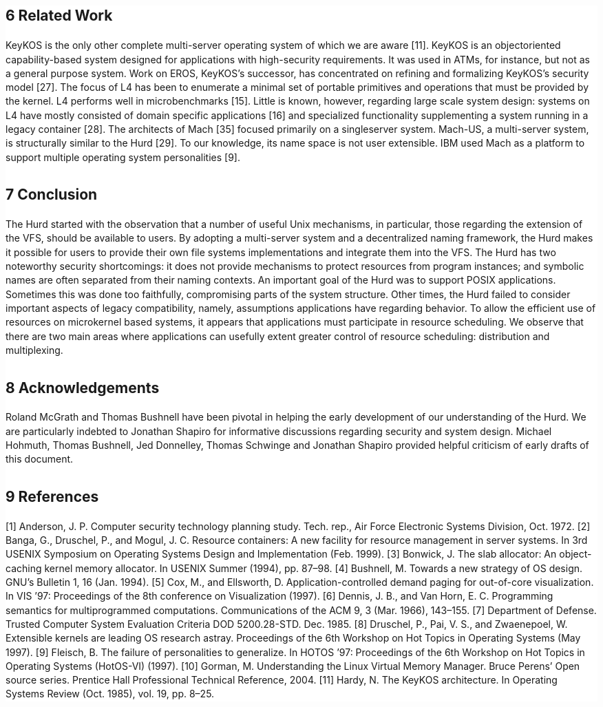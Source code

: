 
## 6	Related Work
KeyKOS is the only other complete multi-server operating system of which we are aware [11]. KeyKOS is an objectoriented capability-based system designed for applications with high-security requirements. It was used in ATMs, for instance, but not as a general purpose system. Work on EROS, KeyKOS’s successor, has concentrated on refining and formalizing KeyKOS’s security model [27].
The focus of L4 has been to enumerate a minimal set of portable primitives and operations that must be provided by the kernel. L4 performs well in microbenchmarks [15]. Little is known, however, regarding large scale system design: systems on L4 have mostly consisted of domain specific applications [16] and specialized functionality supplementing a system running in a legacy container [28].
The architects of Mach [35] focused primarily on a singleserver system. Mach-US, a multi-server system, is structurally similar to the Hurd [29]. To our knowledge, its name space is not user extensible. IBM used Mach as a platform to support multiple operating system personalities [9].


## 7	Conclusion
The Hurd started with the observation that a number of useful Unix mechanisms, in particular, those regarding the extension of the VFS, should be available to users. By adopting a multi-server system and a decentralized naming framework, the Hurd makes it possible for users to provide their own file systems implementations and integrate them into the VFS.
The Hurd has two noteworthy security shortcomings: it does not provide mechanisms to protect resources from program instances; and symbolic names are often separated from their naming contexts.
An important goal of the Hurd was to support POSIX applications. Sometimes this was done too faithfully, compromising parts of the system structure. Other times, the Hurd failed to consider important aspects of legacy compatibility, namely, assumptions applications have regarding behavior. To allow the efficient use of resources on microkernel based systems, it appears that applications must participate in resource scheduling. We observe that there are two main areas where applications can usefully extent greater control of resource scheduling: distribution and multiplexing.


## 8	Acknowledgements
Roland McGrath and Thomas Bushnell have been pivotal in helping the early development of our understanding of the Hurd. We are particularly indebted to Jonathan Shapiro for informative discussions regarding security and system design. Michael Hohmuth, Thomas Bushnell, Jed Donnelley, Thomas Schwinge and Jonathan Shapiro provided helpful criticism of early drafts of this document.


## 9	References
[1]	Anderson, J. P. Computer security technology planning study. Tech. rep., Air Force Electronic Systems Division, Oct. 1972.
[2]	Banga, G., Druschel, P., and Mogul, J. C.
Resource containers: A new facility for resource management in server systems. In 3rd USENIX Symposium on Operating Systems Design and Implementation (Feb. 1999).
[3]	Bonwick, J. The slab allocator: An object-caching kernel memory allocator. In USENIX Summer (1994), pp. 87–98.
[4]	Bushnell, M. Towards a new strategy of OS design.
GNU’s Bulletin 1, 16 (Jan. 1994).
[5]	Cox, M., and Ellsworth, D. Application-controlled demand paging for out-of-core visualization. In VIS ’97: Proceedings of the 8th conference on Visualization (1997).
[6]	Dennis, J. B., and Van Horn, E. C. Programming semantics for multiprogrammed computations. Communications of the ACM 9, 3 (Mar. 1966), 143–155.
[7]	Department of Defense. Trusted Computer System Evaluation Criteria DOD 5200.28-STD. Dec. 1985. [8] Druschel, P., Pai, V. S., and Zwaenepoel, W.
Extensible kernels are leading OS research astray. Proceedings of the 6th Workshop on Hot Topics in Operating Systems (May 1997).
[9]	Fleisch, B. The failure of personalities to generalize.
In HOTOS ’97: Proceedings of the 6th Workshop on Hot Topics in Operating Systems (HotOS-VI) (1997).
[10]	Gorman, M. Understanding the Linux Virtual
Memory Manager. Bruce Perens’ Open source series. Prentice Hall Professional Technical Reference, 2004.
[11]	Hardy, N. The KeyKOS architecture. In Operating Systems Review (Oct. 1985), vol. 19, pp. 8–25.
